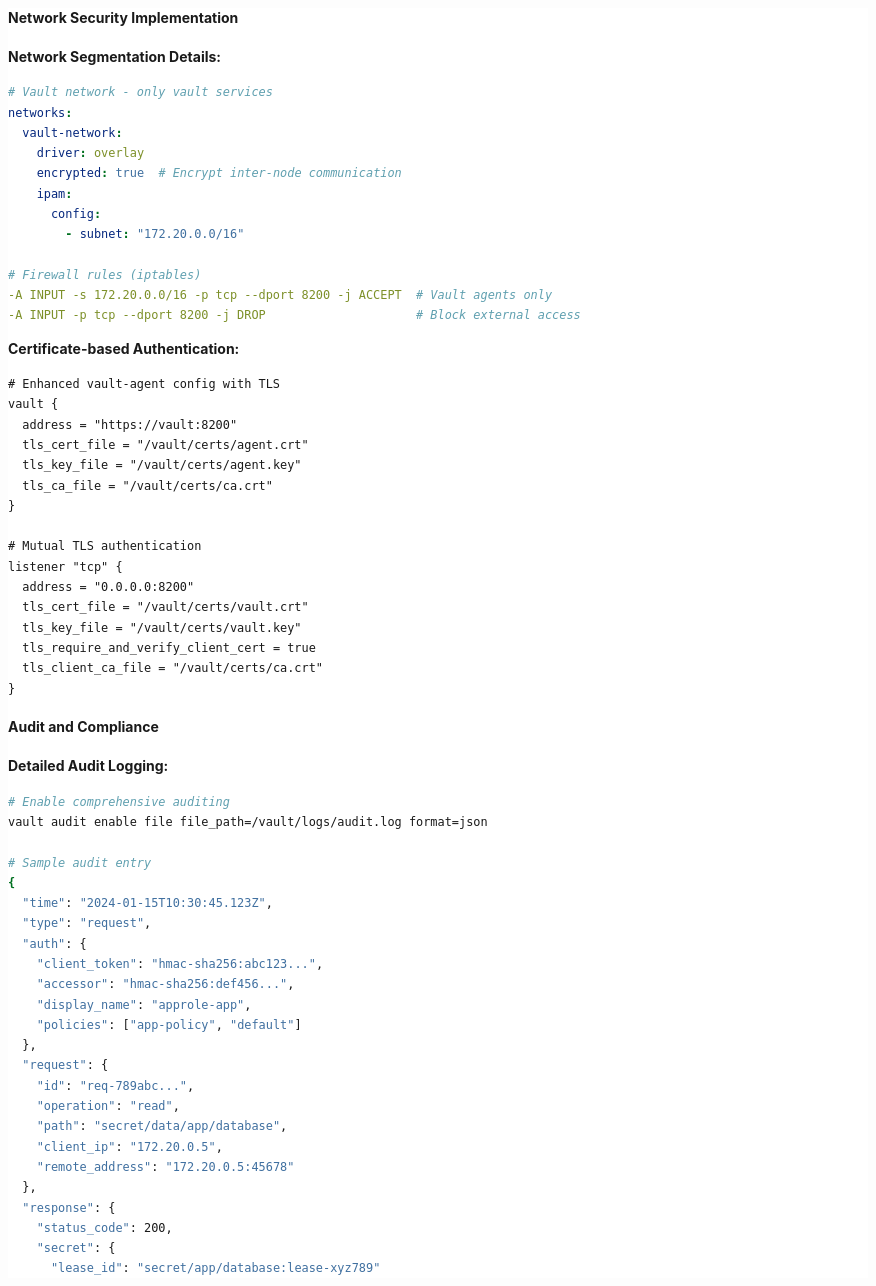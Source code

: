 #### Network Security Implementation

**Network Segmentation Details:**
```yaml
# Vault network - only vault services
networks:
  vault-network:
    driver: overlay
    encrypted: true  # Encrypt inter-node communication
    ipam:
      config:
        - subnet: "172.20.0.0/16"

# Firewall rules (iptables)  
-A INPUT -s 172.20.0.0/16 -p tcp --dport 8200 -j ACCEPT  # Vault agents only
-A INPUT -p tcp --dport 8200 -j DROP                     # Block external access
```

**Certificate-based Authentication:**
```hcl
# Enhanced vault-agent config with TLS
vault {
  address = "https://vault:8200"
  tls_cert_file = "/vault/certs/agent.crt"
  tls_key_file = "/vault/certs/agent.key"  
  tls_ca_file = "/vault/certs/ca.crt"
}

# Mutual TLS authentication
listener "tcp" {
  address = "0.0.0.0:8200"
  tls_cert_file = "/vault/certs/vault.crt"
  tls_key_file = "/vault/certs/vault.key"
  tls_require_and_verify_client_cert = true
  tls_client_ca_file = "/vault/certs/ca.crt"
}
```

#### Audit and Compliance

**Detailed Audit Logging:**
```bash
# Enable comprehensive auditing
vault audit enable file file_path=/vault/logs/audit.log format=json

# Sample audit entry
{
  "time": "2024-01-15T10:30:45.123Z",
  "type": "request", 
  "auth": {
    "client_token": "hmac-sha256:abc123...",
    "accessor": "hmac-sha256:def456...",
    "display_name": "approle-app",
    "policies": ["app-policy", "default"]
  },
  "request": {
    "id": "req-789abc...",
    "operation": "read",
    "path": "secret/data/app/database",
    "client_ip": "172.20.0.5",
    "remote_address": "172.20.0.5:45678"
  },
  "response": {
    "status_code": 200,
    "secret": {
      "lease_id": "secret/app/database:lease-xyz789"
```